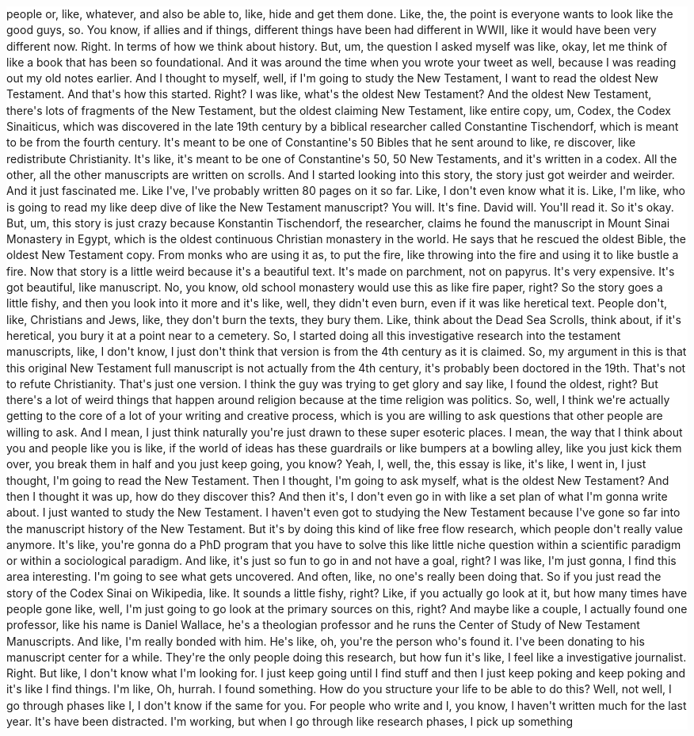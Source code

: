 people or, like, whatever, and also be able to, like, hide and get them done. Like, the, the point is everyone wants to look like the good guys, so. You know, if allies and if things, different things have been had different in WWII, like it would have been very different now. Right. In terms of how we think about history. But, um, the question I asked myself was like, okay, let me think of like a book that has been so foundational. And it was around the time when you wrote your tweet as well, because I was reading out my old notes earlier. And I thought to myself, well, if I'm going to study the New Testament, I want to read the oldest New Testament. And that's how this started. Right? I was like, what's the oldest New Testament? And the oldest New Testament, there's lots of fragments of the New Testament, but the oldest claiming New Testament, like entire copy, um, Codex, the Codex Sinaiticus, which was discovered in the late 19th century by a biblical researcher called Constantine Tischendorf, which is meant to be from the fourth century. It's meant to be one of Constantine's 50 Bibles that he sent around to like, re discover, like redistribute Christianity. It's like, it's meant to be one of Constantine's 50, 50 New Testaments, and it's written in a codex. All the other, all the other manuscripts are written on scrolls. And I started looking into this story, the story just got weirder and weirder. And it just fascinated me. Like I've, I've probably written 80 pages on it so far. Like, I don't even know what it is. Like, I'm like, who is going to read my like deep dive of like the New Testament manuscript? You will. It's fine. David will. You'll read it. So it's okay. But, um, this story is just crazy because Konstantin Tischendorf, the researcher, claims he found the manuscript in Mount Sinai Monastery in Egypt, which is the oldest continuous Christian monastery in the world. He says that he rescued the oldest Bible, the oldest New Testament copy. From monks who are using it as, to put the fire, like throwing into the fire and using it to like bustle a fire. Now that story is a little weird because it's a beautiful text. It's made on parchment, not on papyrus. It's very expensive. It's got beautiful, like manuscript. No, you know, old school monastery would use this as like fire paper, right? So the story goes a little fishy, and then you look into it more and it's like, well, they didn't even burn, even if it was like heretical text. People don't, like, Christians and Jews, like, they don't burn the texts, they bury them. Like, think about the Dead Sea Scrolls, think about, if it's heretical, you bury it at a point near to a cemetery. So, I started doing all this investigative research into the testament manuscripts, like, I don't know, I just don't think that version is from the 4th century as it is claimed. So, my argument in this is that this original New Testament full manuscript is not actually from the 4th century, it's probably been doctored in the 19th. That's not to refute Christianity. That's just one version. I think the guy was trying to get glory and say like, I found the oldest, right? But there's a lot of weird things that happen around religion because at the time religion was politics. So, well, I think we're actually getting to the core of a lot of your writing and creative process, which is you are willing to ask questions that other people are willing to ask. And I mean, I just think naturally you're just drawn to these super esoteric places. I mean, the way that I think about you and people like you is like, if the world of ideas has these guardrails or like bumpers at a bowling alley, like you just kick them over, you break them in half and you just keep going, you know? Yeah, I, well, the, this essay is like, it's like, I went in, I just thought, I'm going to read the New Testament. Then I thought, I'm going to ask myself, what is the oldest New Testament? And then I thought it was up, how do they discover this? And then it's, I don't even go in with like a set plan of what I'm gonna write about. I just wanted to study the New Testament. I haven't even got to studying the New Testament because I've gone so far into the manuscript history of the New Testament. But it's by doing this kind of like free flow research, which people don't really value anymore. It's like, you're gonna do a PhD program that you have to solve this like little niche question within a scientific paradigm or within a sociological paradigm. And like, it's just so fun to go in and not have a goal, right? I was like, I'm just gonna, I find this area interesting. I'm going to see what gets uncovered. And often, like, no one's really been doing that. So if you just read the story of the Codex Sinai on Wikipedia, like. It sounds a little fishy, right? Like, if you actually go look at it, but how many times have people gone like, well, I'm just going to go look at the primary sources on this, right? And maybe like a couple, I actually found one professor, like his name is Daniel Wallace, he's a theologian professor and he runs the Center of Study of New Testament Manuscripts. And like, I'm really bonded with him. He's like, oh, you're the person who's found it. I've been donating to his manuscript center for a while. They're the only people doing this research, but how fun it's like, I feel like a investigative journalist. Right. But like, I don't know what I'm looking for. I just keep going until I find stuff and then I just keep poking and keep poking and it's like I find things. I'm like, Oh, hurrah. I found something. How do you structure your life to be able to do this? Well, not well, I go through phases like I, I don't know if the same for you. For people who write and I, you know, I haven't written much for the last year. It's have been distracted. I'm working, but when I go through like research phases, I pick up something